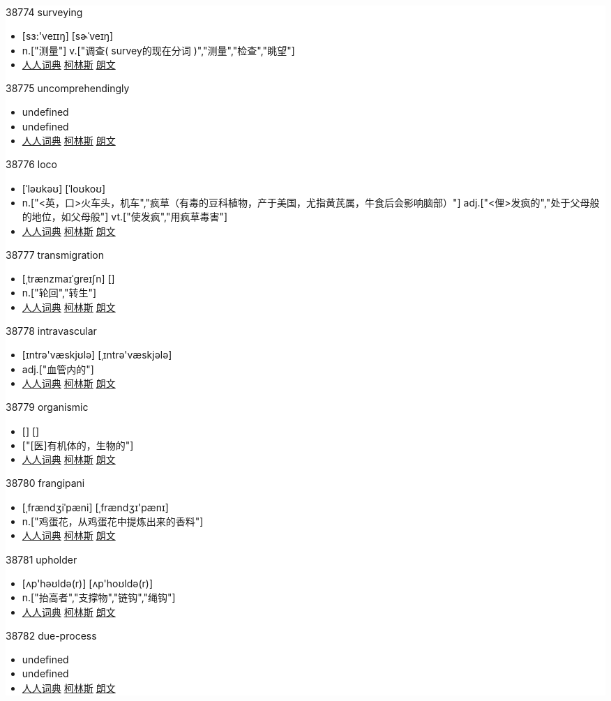 38774 surveying 
- [sɜ:'veɪɪŋ]  [sɚˈveɪŋ] 
- n.["测量"]  v.["调查( survey的现在分词 )","测量","检查","眺望"]   
- [人人词典](https://www.91dict.com/words?w=surveying) [柯林斯](https://www.collinsdictionary.com/zh/dictionary/english/surveying) [朗文](https://www.ldoceonline.com/dictionary/surveying) 

38775 uncomprehendingly 
- undefined 
- undefined 
- [人人词典](https://www.91dict.com/words?w=uncomprehendingly) [柯林斯](https://www.collinsdictionary.com/zh/dictionary/english/uncomprehendingly) [朗文](https://www.ldoceonline.com/dictionary/uncomprehendingly) 

38776 loco 
- [ˈləʊkəʊ]  [ˈloʊkoʊ] 
- n.["<英，口>火车头，机车","疯草（有毒的豆科植物，产于美国，尤指黄芪属，牛食后会影响脑部）"]  adj.["<俚>发疯的","处于父母般的地位，如父母般"]  vt.["使发疯","用疯草毒害"]   
- [人人词典](https://www.91dict.com/words?w=loco) [柯林斯](https://www.collinsdictionary.com/zh/dictionary/english/loco) [朗文](https://www.ldoceonline.com/dictionary/loco) 

38777 transmigration 
- [ˌtrænzmaɪˈgreɪʃn]  [] 
- n.["轮回","转生"]   
- [人人词典](https://www.91dict.com/words?w=transmigration) [柯林斯](https://www.collinsdictionary.com/zh/dictionary/english/transmigration) [朗文](https://www.ldoceonline.com/dictionary/transmigration) 

38778 intravascular 
- [ɪntrə'væskjʊlə]  [ˌɪntrə'væskjələ] 
- adj.["血管内的"]   
- [人人词典](https://www.91dict.com/words?w=intravascular) [柯林斯](https://www.collinsdictionary.com/zh/dictionary/english/intravascular) [朗文](https://www.ldoceonline.com/dictionary/intravascular) 

38779 organismic 
- []  [] 
- ["[医]有机体的，生物的"]   
- [人人词典](https://www.91dict.com/words?w=organismic) [柯林斯](https://www.collinsdictionary.com/zh/dictionary/english/organismic) [朗文](https://www.ldoceonline.com/dictionary/organismic) 

38780 frangipani 
- [ˌfrændʒiˈpæni]  [ˌfrændʒɪ'pænɪ] 
- n.["鸡蛋花，从鸡蛋花中提炼出来的香料"]   
- [人人词典](https://www.91dict.com/words?w=frangipani) [柯林斯](https://www.collinsdictionary.com/zh/dictionary/english/frangipani) [朗文](https://www.ldoceonline.com/dictionary/frangipani) 

38781 upholder 
- [ʌp'həʊldə(r)]  [ʌp'hoʊldə(r)] 
- n.["抬高者","支撑物","链钩","绳钩"]   
- [人人词典](https://www.91dict.com/words?w=upholder) [柯林斯](https://www.collinsdictionary.com/zh/dictionary/english/upholder) [朗文](https://www.ldoceonline.com/dictionary/upholder) 

38782 due-process 
- undefined 
- undefined 
- [人人词典](https://www.91dict.com/words?w=due-process) [柯林斯](https://www.collinsdictionary.com/zh/dictionary/english/due-process) [朗文](https://www.ldoceonline.com/dictionary/due-process) 

